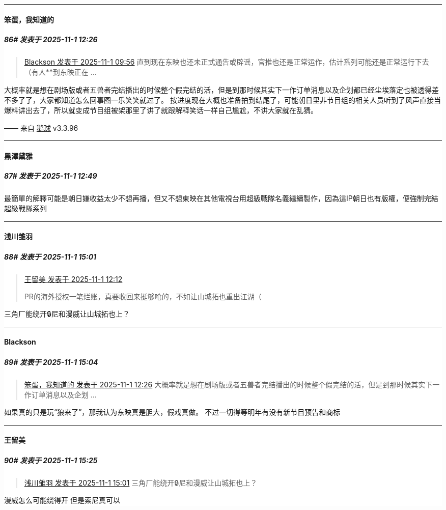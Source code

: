 *****

####  笨蛋，我知道的  
##### 86#       发表于 2025-11-1 12:26

<blockquote><a href="httphttps://stage1st.com/2b/forum.php?mod=redirect&amp;goto=findpost&amp;pid=68659027&amp;ptid=2265985" target="_blank">Blackson 发表于 2025-11-1 09:56</a>
直到现在东映也还未正式通告或辟谣，官推也还是正常运作，估计系列可能还是正常运行下去（有人**到东映正在 ...</blockquote>
大概率就是想在剧场版或者五兽者完结播出的时候整个假完结的活，但是到那时候其实下一作订单消息以及企划都已经尘埃落定也被透得差不多了了，大家都知道怎么回事图一乐笑笑就过了。
按进度现在大概也准备拍到结尾了，可能朝日里非节目组的相关人员听到了风声直接当爆料讲出去了，所以就变成节目组被架那里了讲了就跟解释笑话一样自己尴尬，不讲大家就在乱猜。

—— 来自 [鹅球](https://www.pgyer.com/GcUxKd4w) v3.3.96


*****

####  黑澤黛雅  
##### 87#       发表于 2025-11-1 12:49

最簡單的解釋可能是朝日嫌收益太少不想再播，但又不想東映在其他電視台用超級戰隊名義繼續製作，因為這IP朝日也有版權，便強制完結超級戰隊系列


*****

####  浅川雏羽  
##### 88#       发表于 2025-11-1 15:01

<blockquote><a href="httphttps://stage1st.com/2b/forum.php?mod=redirect&amp;goto=findpost&amp;pid=68659586&amp;ptid=2265985" target="_blank">王留美 发表于 2025-11-1 12:12</a>

PR的海外授权一笔烂账，真要收回来挺够呛的，不如让山城拓也重出江湖（</blockquote>
三角厂能绕开🔒尼和漫威让山城拓也上？

*****

####  Blackson  
##### 89#       发表于 2025-11-1 15:04

<blockquote><a href="httphttps://stage1st.com/2b/forum.php?mod=redirect&amp;goto=findpost&amp;pid=68659670&amp;ptid=2265985" target="_blank">笨蛋，我知道的 发表于 2025-11-1 12:26</a>
 大概率就是想在剧场版或者五兽者完结播出的时候整个假完结的活，但是到那时候其实下一作订单消息以及企划 ...</blockquote>
如果真的只是玩“狼来了”，那我认为东映真是胆大，假戏真做。
不过一切得等明年有没有新节目预告和商标


*****

####  王留美  
##### 90#       发表于 2025-11-1 15:25

<blockquote><a href="httphttps://stage1st.com/2b/forum.php?mod=redirect&amp;goto=findpost&amp;pid=68660243&amp;ptid=2265985" target="_blank">浅川雏羽 发表于 2025-11-1 15:01</a>
 三角厂能绕开🔒尼和漫威让山城拓也上？</blockquote>
漫威怎么可能绕得开
但是索尼真可以
